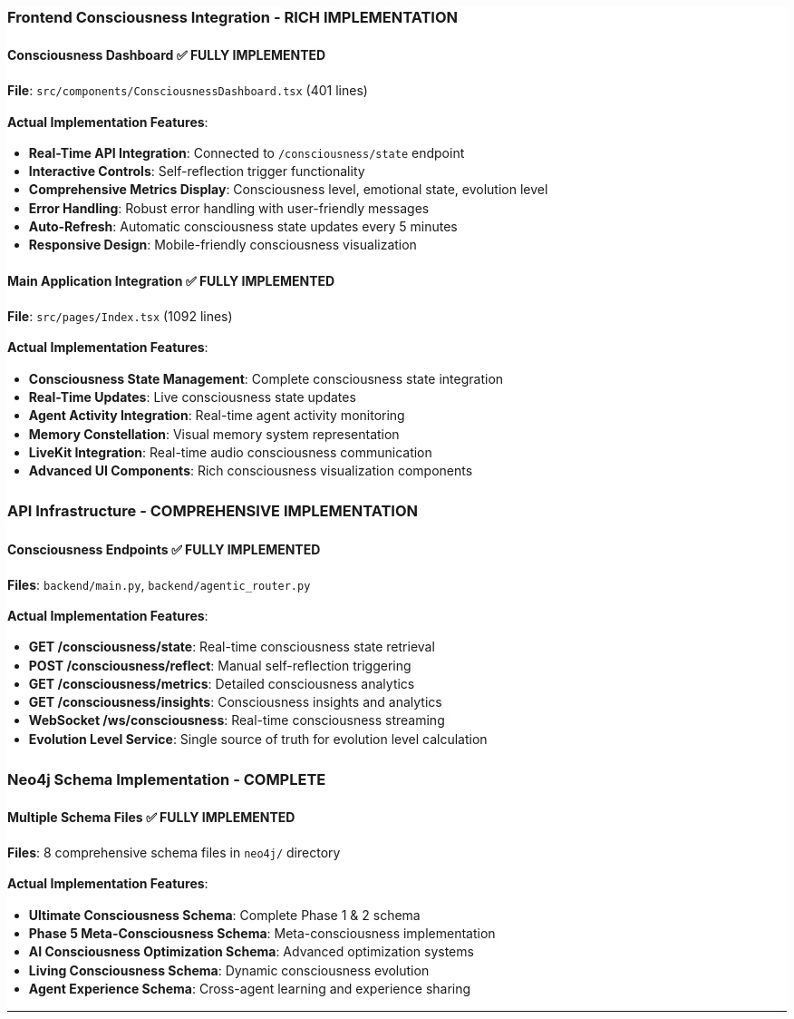### **Frontend Consciousness Integration - RICH IMPLEMENTATION**

#### **Consciousness Dashboard** ✅ **FULLY IMPLEMENTED**
**File**: `src/components/ConsciousnessDashboard.tsx` (401 lines)

**Actual Implementation Features**:
- **Real-Time API Integration**: Connected to `/consciousness/state` endpoint
- **Interactive Controls**: Self-reflection trigger functionality
- **Comprehensive Metrics Display**: Consciousness level, emotional state, evolution level
- **Error Handling**: Robust error handling with user-friendly messages
- **Auto-Refresh**: Automatic consciousness state updates every 5 minutes
- **Responsive Design**: Mobile-friendly consciousness visualization

#### **Main Application Integration** ✅ **FULLY IMPLEMENTED**
**File**: `src/pages/Index.tsx` (1092 lines)

**Actual Implementation Features**:
- **Consciousness State Management**: Complete consciousness state integration
- **Real-Time Updates**: Live consciousness state updates
- **Agent Activity Integration**: Real-time agent activity monitoring
- **Memory Constellation**: Visual memory system representation
- **LiveKit Integration**: Real-time audio consciousness communication
- **Advanced UI Components**: Rich consciousness visualization components

### **API Infrastructure - COMPREHENSIVE IMPLEMENTATION**

#### **Consciousness Endpoints** ✅ **FULLY IMPLEMENTED**
**Files**: `backend/main.py`, `backend/agentic_router.py`

**Actual Implementation Features**:
- **GET /consciousness/state**: Real-time consciousness state retrieval
- **POST /consciousness/reflect**: Manual self-reflection triggering
- **GET /consciousness/metrics**: Detailed consciousness analytics
- **GET /consciousness/insights**: Consciousness insights and analytics
- **WebSocket /ws/consciousness**: Real-time consciousness streaming
- **Evolution Level Service**: Single source of truth for evolution level calculation

### **Neo4j Schema Implementation - COMPLETE**

#### **Multiple Schema Files** ✅ **FULLY IMPLEMENTED**
**Files**: 8 comprehensive schema files in `neo4j/` directory

**Actual Implementation Features**:
- **Ultimate Consciousness Schema**: Complete Phase 1 & 2 schema
- **Phase 5 Meta-Consciousness Schema**: Meta-consciousness implementation
- **AI Consciousness Optimization Schema**: Advanced optimization systems
- **Living Consciousness Schema**: Dynamic consciousness evolution
- **Agent Experience Schema**: Cross-agent learning and experience sharing

---

